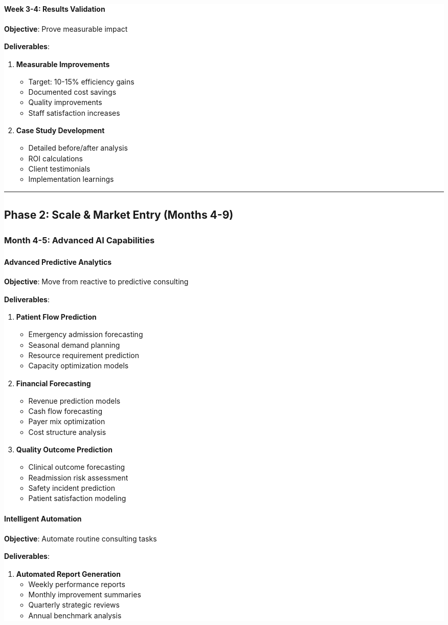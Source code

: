 #### Week 3-4: Results Validation
**Objective**: Prove measurable impact

**Deliverables**:
1. **Measurable Improvements**
   - Target: 10-15% efficiency gains
   - Documented cost savings
   - Quality improvements
   - Staff satisfaction increases

2. **Case Study Development**
   - Detailed before/after analysis
   - ROI calculations
   - Client testimonials
   - Implementation learnings

---

## Phase 2: Scale & Market Entry (Months 4-9)

### Month 4-5: Advanced AI Capabilities

#### Advanced Predictive Analytics
**Objective**: Move from reactive to predictive consulting

**Deliverables**:
1. **Patient Flow Prediction**
   - Emergency admission forecasting
   - Seasonal demand planning
   - Resource requirement prediction
   - Capacity optimization models

2. **Financial Forecasting**
   - Revenue prediction models
   - Cash flow forecasting
   - Payer mix optimization
   - Cost structure analysis

3. **Quality Outcome Prediction**
   - Clinical outcome forecasting
   - Readmission risk assessment
   - Safety incident prediction
   - Patient satisfaction modeling

#### Intelligent Automation
**Objective**: Automate routine consulting tasks

**Deliverables**:
1. **Automated Report Generation**
   - Weekly performance reports
   - Monthly improvement summaries
   - Quarterly strategic reviews
   - Annual benchmark analysis
